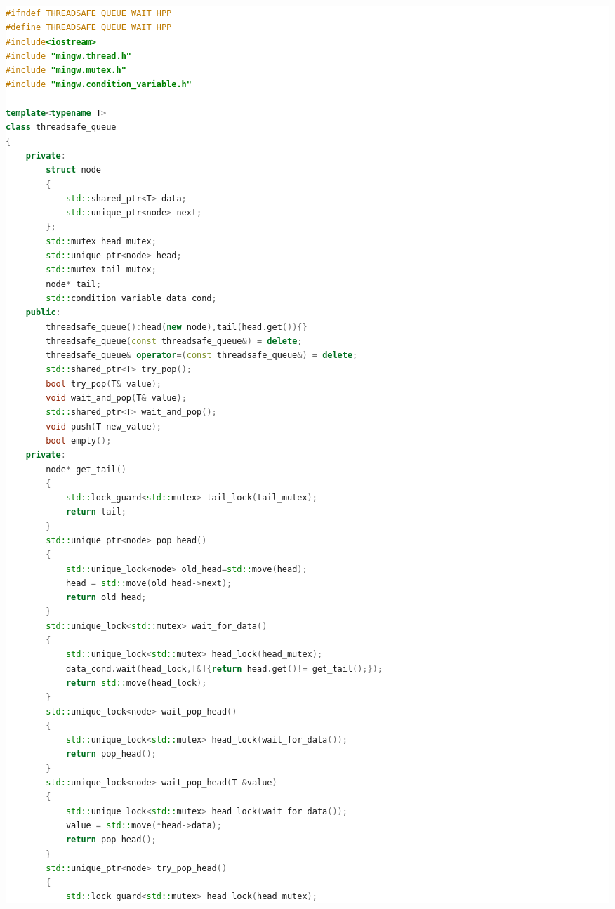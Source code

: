 ```c++
#ifndef THREADSAFE_QUEUE_WAIT_HPP
#define THREADSAFE_QUEUE_WAIT_HPP
#include<iostream>
#include "mingw.thread.h"
#include "mingw.mutex.h"
#include "mingw.condition_variable.h"

template<typename T>
class threadsafe_queue
{
    private:
        struct node
        {
            std::shared_ptr<T> data;
            std::unique_ptr<node> next;
        };
        std::mutex head_mutex;
        std::unique_ptr<node> head;
        std::mutex tail_mutex;
        node* tail;
        std::condition_variable data_cond;
    public:
        threadsafe_queue():head(new node),tail(head.get()){}
        threadsafe_queue(const threadsafe_queue&) = delete;
        threadsafe_queue& operator=(const threadsafe_queue&) = delete;
        std::shared_ptr<T> try_pop();
        bool try_pop(T& value);
        void wait_and_pop(T& value);
        std::shared_ptr<T> wait_and_pop();
        void push(T new_value);
        bool empty();
    private:
        node* get_tail()
        {
            std::lock_guard<std::mutex> tail_lock(tail_mutex);
            return tail;
        }
        std::unique_ptr<node> pop_head()
        {
            std::unique_lock<node> old_head=std::move(head);
            head = std::move(old_head->next);
            return old_head;
        }
        std::unique_lock<std::mutex> wait_for_data()
        {
            std::unique_lock<std::mutex> head_lock(head_mutex);
            data_cond.wait(head_lock,[&]{return head.get()!= get_tail();});
            return std::move(head_lock);
        }
        std::unique_lock<node> wait_pop_head()
        {
            std::unique_lock<std::mutex> head_lock(wait_for_data());
            return pop_head();
        }
        std::unique_lock<node> wait_pop_head(T &value)
        {
            std::unique_lock<std::mutex> head_lock(wait_for_data());
            value = std::move(*head->data);
            return pop_head();
        }
        std::unique_ptr<node> try_pop_head()
        {
            std::lock_guard<std::mutex> head_lock(head_mutex);
```